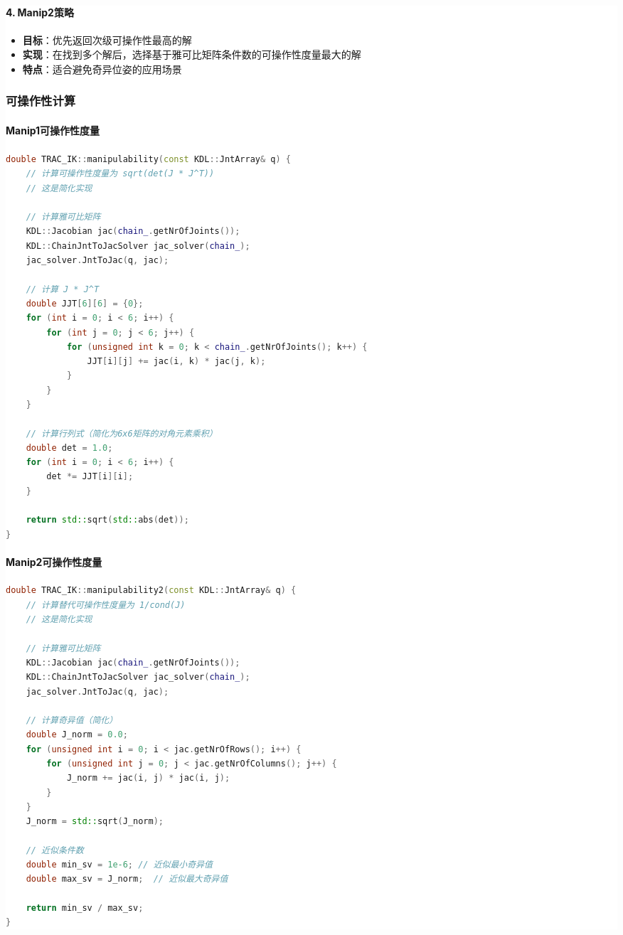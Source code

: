 #### 4. Manip2策略
- **目标**：优先返回次级可操作性最高的解
- **实现**：在找到多个解后，选择基于雅可比矩阵条件数的可操作性度量最大的解
- **特点**：适合避免奇异位姿的应用场景

### 可操作性计算

#### Manip1可操作性度量
```cpp
double TRAC_IK::manipulability(const KDL::JntArray& q) {
    // 计算可操作性度量为 sqrt(det(J * J^T))
    // 这是简化实现
    
    // 计算雅可比矩阵
    KDL::Jacobian jac(chain_.getNrOfJoints());
    KDL::ChainJntToJacSolver jac_solver(chain_);
    jac_solver.JntToJac(q, jac);
    
    // 计算 J * J^T
    double JJT[6][6] = {0};
    for (int i = 0; i < 6; i++) {
        for (int j = 0; j < 6; j++) {
            for (unsigned int k = 0; k < chain_.getNrOfJoints(); k++) {
                JJT[i][j] += jac(i, k) * jac(j, k);
            }
        }
    }
    
    // 计算行列式（简化为6x6矩阵的对角元素乘积）
    double det = 1.0;
    for (int i = 0; i < 6; i++) {
        det *= JJT[i][i];
    }
    
    return std::sqrt(std::abs(det));
}
```

#### Manip2可操作性度量
```cpp
double TRAC_IK::manipulability2(const KDL::JntArray& q) {
    // 计算替代可操作性度量为 1/cond(J)
    // 这是简化实现
    
    // 计算雅可比矩阵
    KDL::Jacobian jac(chain_.getNrOfJoints());
    KDL::ChainJntToJacSolver jac_solver(chain_);
    jac_solver.JntToJac(q, jac);
    
    // 计算奇异值（简化）
    double J_norm = 0.0;
    for (unsigned int i = 0; i < jac.getNrOfRows(); i++) {
        for (unsigned int j = 0; j < jac.getNrOfColumns(); j++) {
            J_norm += jac(i, j) * jac(i, j);
        }
    }
    J_norm = std::sqrt(J_norm);
    
    // 近似条件数
    double min_sv = 1e-6; // 近似最小奇异值
    double max_sv = J_norm;  // 近似最大奇异值
    
    return min_sv / max_sv;
}
```
